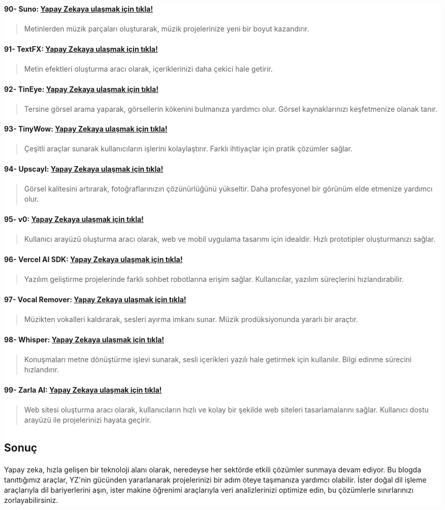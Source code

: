 #### 90- Suno: [Yapay Zekaya ulaşmak için tıkla!](https://suno.com/)
> Metinlerden müzik parçaları oluşturarak, müzik projelerinize yeni bir boyut kazandırır.

#### 91- TextFX: [Yapay Zekaya ulaşmak için tıkla!](https://www.textfx.co/)
> Metin efektleri oluşturma aracı olarak, içeriklerinizi daha çekici hale getirir.

#### 92- TinEye: [Yapay Zekaya ulaşmak için tıkla!](https://tineye.com/)
> Tersine görsel arama yaparak, görsellerin kökenini bulmanıza yardımcı olur. Görsel kaynaklarınızı keşfetmenize olanak tanır.

#### 93- TinyWow: [Yapay Zekaya ulaşmak için tıkla!](https://tinywow.com/)
> Çeşitli araçlar sunarak kullanıcıların işlerini kolaylaştırır. Farklı ihtiyaçlar için pratik çözümler sağlar.

#### 94- Upscayl: [Yapay Zekaya ulaşmak için tıkla!](https://upscayl.org/)
> Görsel kalitesini artırarak, fotoğraflarınızın çözünürlüğünü yükseltir. Daha profesyonel bir görünüm elde etmenize yardımcı olur.

#### 95- v0: [Yapay Zekaya ulaşmak için tıkla!](https://v0.dev/chat)
> Kullanıcı arayüzü oluşturma aracı olarak, web ve mobil uygulama tasarımı için idealdir. Hızlı prototipler oluşturmanızı sağlar.

#### 96- Vercel AI SDK: [Yapay Zekaya ulaşmak için tıkla!](https://sdk.vercel.ai/)
> Yazılım geliştirme projelerinde farklı sohbet robotlarına erişim sağlar. Kullanıcılar, yazılım süreçlerini hızlandırabilir.

#### 97- Vocal Remover: [Yapay Zekaya ulaşmak için tıkla!](https://vocalremover.org/)
> Müzikten vokalleri kaldırarak, sesleri ayırma imkanı sunar. Müzik prodüksiyonunda yararlı bir araçtır.

#### 98- Whisper: [Yapay Zekaya ulaşmak için tıkla!](https://openai.com/index/whisper/)
> Konuşmaları metne dönüştürme işlevi sunarak, sesli içerikleri yazılı hale getirmek için kullanılır. Bilgi edinme sürecini hızlandırır.

#### 99- Zarla AI: [Yapay Zekaya ulaşmak için tıkla!](https://www.zarla.com/)
> Web sitesi oluşturma aracı olarak, kullanıcıların hızlı ve kolay bir şekilde web siteleri tasarlamalarını sağlar. Kullanıcı dostu arayüzü ile projelerinizi hayata geçirir.

## Sonuç

Yapay zeka, hızla gelişen bir teknoloji alanı olarak, neredeyse her sektörde etkili çözümler sunmaya devam ediyor. Bu blogda tanıttığımız araçlar, YZ'nin gücünden yararlanarak projelerinizi bir adım öteye taşımanıza yardımcı olabilir. İster doğal dil işleme araçlarıyla dil bariyerlerini aşın, ister makine öğrenimi araçlarıyla veri analizlerinizi optimize edin, bu çözümlerle sınırlarınızı zorlayabilirsiniz.

